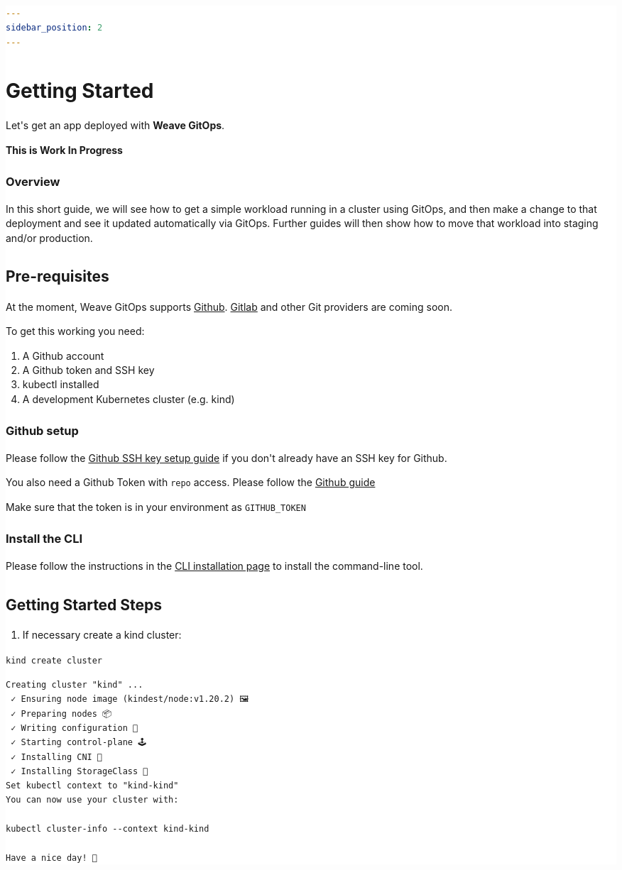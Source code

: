 ```yaml
---
sidebar_position: 2
---
```


# Getting Started

Let's get an app deployed with **Weave GitOps**.

**This is Work In Progress**

### Overview

In this short guide, we will see how to get a simple workload running in a cluster using GitOps, and then make a change to that deployment and see it updated automatically 
via GitOps. Further guides will then show how to move that workload into staging and/or production. 

## Pre-requisites

At the moment, Weave GitOps supports [Github](https://github.com). [Gitlab](https://gitlab.com) and other Git providers are coming soon.

To get this working you need:
1. A Github account 
2. A Github token and SSH key
3. kubectl installed 
4. A development Kubernetes cluster (e.g. kind)

### Github setup

Please follow the [Github SSH key setup guide](https://docs.github.com/en/github/authenticating-to-github/connecting-to-github-with-ssh) if you don't already have an SSH key for Github.

You also need a Github Token with `repo` access. Please follow the [Github guide](https://docs.github.com/en/github/authenticating-to-github/keeping-your-account-and-data-secure/creating-a-personal-access-token)

Make sure that the token is in your environment as `GITHUB_TOKEN`

### Install the CLI

Please follow the instructions in the  [CLI installation page](/docs/installation) to install the command-line tool.

## Getting Started Steps

1. If necessary create a kind cluster:
```console
kind create cluster
```
```
Creating cluster "kind" ...
 ✓ Ensuring node image (kindest/node:v1.20.2) 🖼
 ✓ Preparing nodes 📦
 ✓ Writing configuration 📜
 ✓ Starting control-plane 🕹️
 ✓ Installing CNI 🔌
 ✓ Installing StorageClass 💾
Set kubectl context to "kind-kind"
You can now use your cluster with:

kubectl cluster-info --context kind-kind

Have a nice day! 👋
```